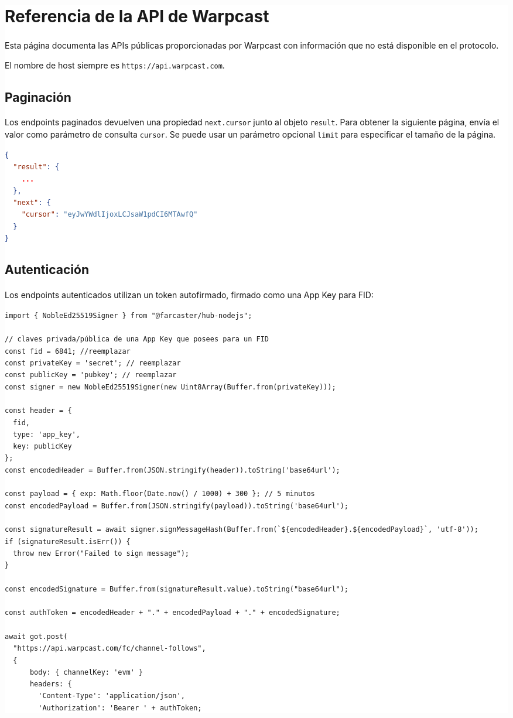 # Referencia de la API de Warpcast

Esta página documenta las APIs públicas proporcionadas por Warpcast con información que no está disponible en el protocolo.

El nombre de host siempre es `https://api.warpcast.com`.

## Paginación

Los endpoints paginados devuelven una propiedad `next.cursor` junto al objeto `result`. Para obtener la siguiente página, envía el valor como parámetro de consulta `cursor`. Se puede usar un parámetro opcional `limit` para especificar el tamaño de la página.

```json
{
  "result": {
    ...
  },
  "next": {
    "cursor": "eyJwYWdlIjoxLCJsaW1pdCI6MTAwfQ"
  }
}
```

## Autenticación

Los endpoints autenticados utilizan un token autofirmado, firmado como una App Key para FID:

```tsx
import { NobleEd25519Signer } from "@farcaster/hub-nodejs";

// claves privada/pública de una App Key que posees para un FID
const fid = 6841; //reemplazar
const privateKey = 'secret'; // reemplazar
const publicKey = 'pubkey'; // reemplazar
const signer = new NobleEd25519Signer(new Uint8Array(Buffer.from(privateKey)));

const header = {
  fid,
  type: 'app_key',
  key: publicKey
};
const encodedHeader = Buffer.from(JSON.stringify(header)).toString('base64url');

const payload = { exp: Math.floor(Date.now() / 1000) + 300 }; // 5 minutos
const encodedPayload = Buffer.from(JSON.stringify(payload)).toString('base64url');

const signatureResult = await signer.signMessageHash(Buffer.from(`${encodedHeader}.${encodedPayload}`, 'utf-8'));
if (signatureResult.isErr()) {
  throw new Error("Failed to sign message");
}

const encodedSignature = Buffer.from(signatureResult.value).toString("base64url");

const authToken = encodedHeader + "." + encodedPayload + "." + encodedSignature;

await got.post(
  "https://api.warpcast.com/fc/channel-follows",
  {
	  body: { channelKey: 'evm' }
	  headers: {
	    'Content-Type': 'application/json',
	    'Authorization': 'Bearer ' + authToken;
```